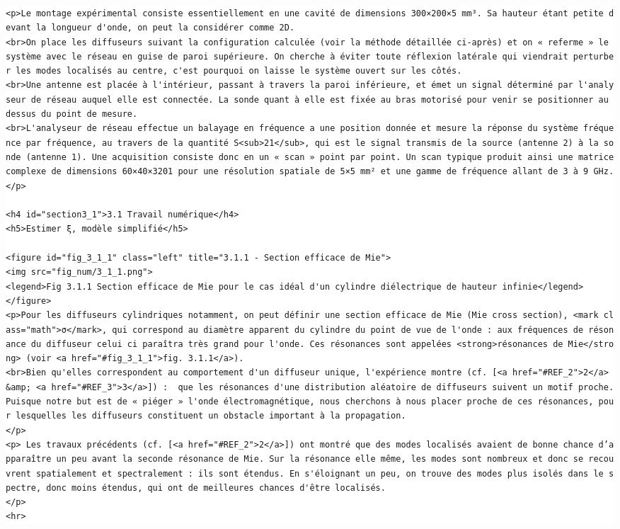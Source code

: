 	<p>Le montage expérimental consiste essentiellement en une cavité de dimensions 300×200×5 mm³. Sa hauteur étant petite devant la longueur d'onde, on peut la considérer comme 2D. 
	<br>On place les diffuseurs suivant la configuration calculée (voir la méthode détaillée ci-après) et on « referme » le système avec le réseau en guise de paroi supérieure. On cherche à éviter toute réflexion latérale qui viendrait perturber les modes localisés au centre, c'est pourquoi on laisse le système ouvert sur les côtés.
	<br>Une antenne est placée à l'intérieur, passant à travers la paroi inférieure, et émet un signal déterminé par l'analyseur de réseau auquel elle est connectée. La sonde quant à elle est fixée au bras motorisé pour venir se positionner au dessus du point de mesure.
	<br>L'analyseur de réseau effectue un balayage en fréquence a une position donnée et mesure la réponse du système fréquence par fréquence, au travers de la quantité S<sub>21</sub>, qui est le signal transmis de la source (antenne 2) à la sonde (antenne 1). Une acquisition consiste donc en un « scan » point par point. Un scan typique produit ainsi une matrice complexe de dimensions 60×40×3201 pour une résolution spatiale de 5×5 mm² et une gamme de fréquence allant de 3 à 9 GHz.
	</p>
	
	<h4 id="section3_1">3.1 Travail numérique</h4>
	<h5>Estimer ξ, modèle simplifié</h5>
	
	<figure id="fig_3_1_1" class="left" title="3.1.1 - Section efficace de Mie">
	<img src="fig_num/3_1_1.png">
	<legend>Fig 3.1.1 Section efficace de Mie pour le cas idéal d'un cylindre diélectrique de hauteur infinie</legend>
	</figure>
	<p>Pour les diffuseurs cylindriques notamment, on peut définir une section efficace de Mie (Mie cross section), <mark class="math">σ</mark>, qui correspond au diamètre apparent du cylindre du point de vue de l'onde : aux fréquences de résonance du diffuseur celui ci paraîtra très grand pour l'onde. Ces résonances sont appelées <strong>résonances de Mie</strong> (voir <a href="#fig_3_1_1">fig. 3.1.1</a>).
	<br>Bien qu'elles correspondent au comportement d'un diffuseur unique, l'expérience montre (cf. [<a href="#REF_2">2</a> &amp; <a href="#REF_3">3</a>]) :  que les résonances d'une distribution aléatoire de diffuseurs suivent un motif proche. Puisque notre but est de « piéger » l'onde électromagnétique, nous cherchons à nous placer proche de ces résonances, pour lesquelles les diffuseurs constituent un obstacle important à la propagation.
	</p>
	<p>	Les travaux précédents (cf. [<a href="#REF_2">2</a>]) ont montré que des modes localisés avaient de bonne chance d’apparaître un peu avant la seconde résonance de Mie. Sur la résonance elle même, les modes sont nombreux et donc se recouvrent spatialement et spectralement : ils sont étendus. En s'éloignant un peu, on trouve des modes plus isolés dans le spectre, donc moins étendus, qui ont de meilleures chances d'être localisés.
	</p>
	<hr>
	